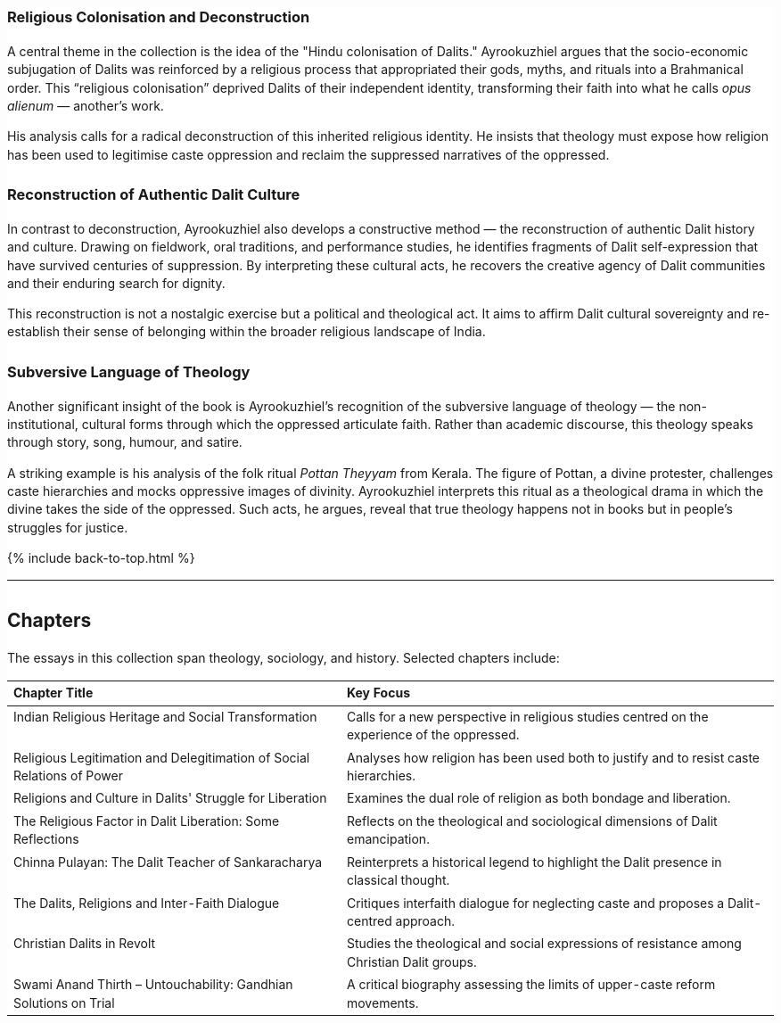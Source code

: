 ### Religious Colonisation and Deconstruction

A central theme in the collection is the idea of the "Hindu colonisation of Dalits." Ayrookuzhiel argues that the socio-economic subjugation of Dalits was reinforced by a religious process that appropriated their gods, myths, and rituals into a Brahmanical order. This “religious colonisation” deprived Dalits of their independent identity, transforming their faith into what he calls *opus alienum* — another’s work.  

His analysis calls for a radical deconstruction of this inherited religious identity. He insists that theology must expose how religion has been used to legitimise caste oppression and reclaim the suppressed narratives of the oppressed.

### Reconstruction of Authentic Dalit Culture

In contrast to deconstruction, Ayrookuzhiel also develops a constructive method — the reconstruction of authentic Dalit history and culture. Drawing on fieldwork, oral traditions, and performance studies, he identifies fragments of Dalit self-expression that have survived centuries of suppression. By interpreting these cultural acts, he recovers the creative agency of Dalit communities and their enduring search for dignity.  

This reconstruction is not a nostalgic exercise but a political and theological act. It aims to affirm Dalit cultural sovereignty and re-establish their sense of belonging within the broader religious landscape of India.

### Subversive Language of Theology

Another significant insight of the book is Ayrookuzhiel’s recognition of the subversive language of theology — the non-institutional, cultural forms through which the oppressed articulate faith. Rather than academic discourse, this theology speaks through story, song, humour, and satire.  

A striking example is his analysis of the folk ritual *Pottan Theyyam* from Kerala. The figure of Pottan, a divine protester, challenges caste hierarchies and mocks oppressive images of divinity. Ayrookuzhiel interprets this ritual as a theological drama in which the divine takes the side of the oppressed. Such acts, he argues, reveal that true theology happens not in books but in people’s struggles for justice.

{% include back-to-top.html %}

---

## Chapters

The essays in this collection span theology, sociology, and history. Selected chapters include:

| Chapter Title | Key Focus |
| :--- | :--- |
| Indian Religious Heritage and Social Transformation | Calls for a new perspective in religious studies centred on the experience of the oppressed. |
| Religious Legitimation and Delegitimation of Social Relations of Power | Analyses how religion has been used both to justify and to resist caste hierarchies. |
| Religions and Culture in Dalits' Struggle for Liberation | Examines the dual role of religion as both bondage and liberation. |
| The Religious Factor in Dalit Liberation: Some Reflections | Reflects on the theological and sociological dimensions of Dalit emancipation. |
| Chinna Pulayan: The Dalit Teacher of Sankaracharya | Reinterprets a historical legend to highlight the Dalit presence in classical thought. |
| The Dalits, Religions and Inter-Faith Dialogue | Critiques interfaith dialogue for neglecting caste and proposes a Dalit-centred approach. |
| Christian Dalits in Revolt | Studies the theological and social expressions of resistance among Christian Dalit groups. |
| Swami Anand Thirth – Untouchability: Gandhian Solutions on Trial | A critical biography assessing the limits of upper-caste reform movements. |
